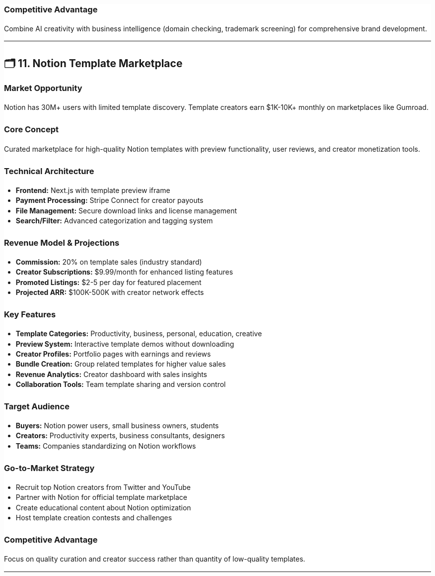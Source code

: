 ### **Competitive Advantage**
Combine AI creativity with business intelligence (domain checking, trademark screening) for comprehensive brand development.

---

## 🗂 11. Notion Template Marketplace

### **Market Opportunity**
Notion has 30M+ users with limited template discovery. Template creators earn $1K-10K+ monthly on marketplaces like Gumroad.

### **Core Concept**
Curated marketplace for high-quality Notion templates with preview functionality, user reviews, and creator monetization tools.

### **Technical Architecture**
- **Frontend:** Next.js with template preview iframe
- **Payment Processing:** Stripe Connect for creator payouts
- **File Management:** Secure download links and license management
- **Search/Filter:** Advanced categorization and tagging system

### **Revenue Model & Projections**
- **Commission:** 20% on template sales (industry standard)
- **Creator Subscriptions:** $9.99/month for enhanced listing features
- **Promoted Listings:** $2-5 per day for featured placement
- **Projected ARR:** $100K-500K with creator network effects

### **Key Features**
- **Template Categories:** Productivity, business, personal, education, creative
- **Preview System:** Interactive template demos without downloading
- **Creator Profiles:** Portfolio pages with earnings and reviews
- **Bundle Creation:** Group related templates for higher value sales
- **Revenue Analytics:** Creator dashboard with sales insights
- **Collaboration Tools:** Team template sharing and version control

### **Target Audience**
- **Buyers:** Notion power users, small business owners, students
- **Creators:** Productivity experts, business consultants, designers
- **Teams:** Companies standardizing on Notion workflows

### **Go-to-Market Strategy**
- Recruit top Notion creators from Twitter and YouTube
- Partner with Notion for official template marketplace
- Create educational content about Notion optimization
- Host template creation contests and challenges

### **Competitive Advantage**
Focus on quality curation and creator success rather than quantity of low-quality templates.

---